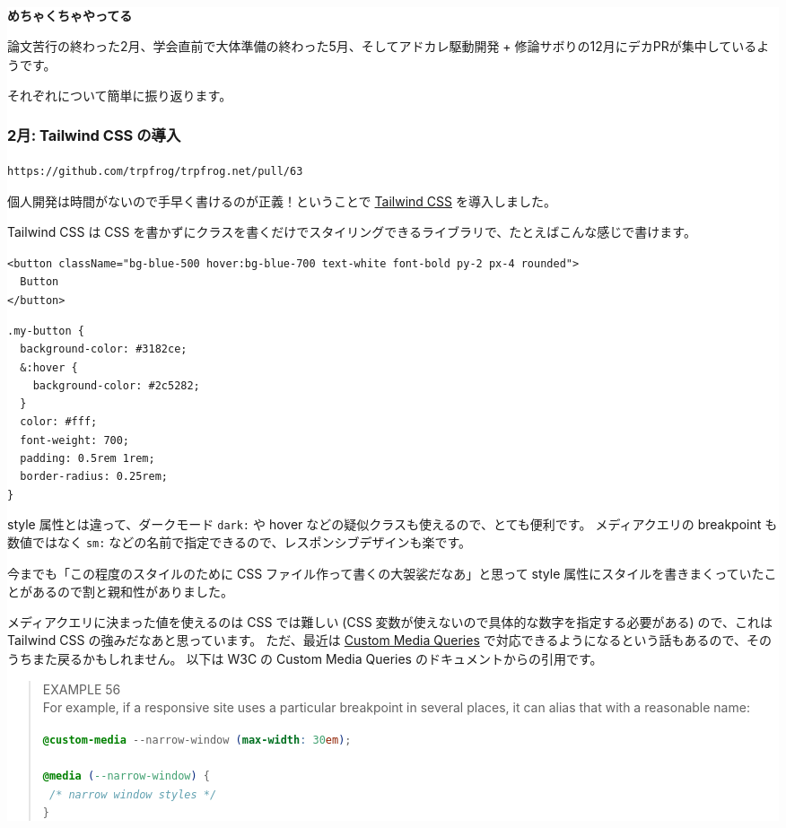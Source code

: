 **めちゃくちゃやってる**

論文苦行の終わった2月、学会直前で大体準備の終わった5月、そしてアドカレ駆動開発 + 修論サボりの12月にデカPRが集中しているようです。

それぞれについて簡単に振り返ります。

### 2月: Tailwind CSS の導入

```link-embed
https://github.com/trpfrog/trpfrog.net/pull/63
```

個人開発は時間がないので手早く書けるのが正義！ということで [Tailwind CSS](https://tailwindcss.com/) を導入しました。

Tailwind CSS は CSS を書かずにクラスを書くだけでスタイリングできるライブラリで、たとえばこんな感じで書けます。

```tsx
<button className="bg-blue-500 hover:bg-blue-700 text-white font-bold py-2 px-4 rounded">
  Button
</button>
```

```css:こんな感じのスタイルになる
.my-button {
  background-color: #3182ce;
  &:hover {
    background-color: #2c5282;
  }
  color: #fff;
  font-weight: 700;
  padding: 0.5rem 1rem;
  border-radius: 0.25rem;
}
```

style 属性とは違って、ダークモード `dark:` や hover などの疑似クラスも使えるので、とても便利です。
メディアクエリの breakpoint も数値ではなく `sm:` などの名前で指定できるので、レスポンシブデザインも楽です。

今までも「この程度のスタイルのために CSS ファイル作って書くの大袈裟だなあ」と思って style 属性にスタイルを書きまくっていたことがあるので割と親和性がありました。

メディアクエリに決まった値を使えるのは CSS では難しい (CSS 変数が使えないので具体的な数字を指定する必要がある) ので、これは Tailwind CSS の強みだなあと思っています。
ただ、最近は [Custom Media Queries](https://www.w3.org/TR/mediaqueries-5/#custom-mq) で対応できるようになるという話もあるので、そのうちまた戻るかもしれません。
以下は W3C の Custom Media Queries のドキュメントからの引用です。

>EXAMPLE 56<br>
>For example, if a responsive site uses a particular breakpoint in several places, it can alias that with a reasonable name:
>
>```css
>@custom-media --narrow-window (max-width: 30em);
>
>@media (--narrow-window) {
>  /* narrow window styles */
>}
>```
